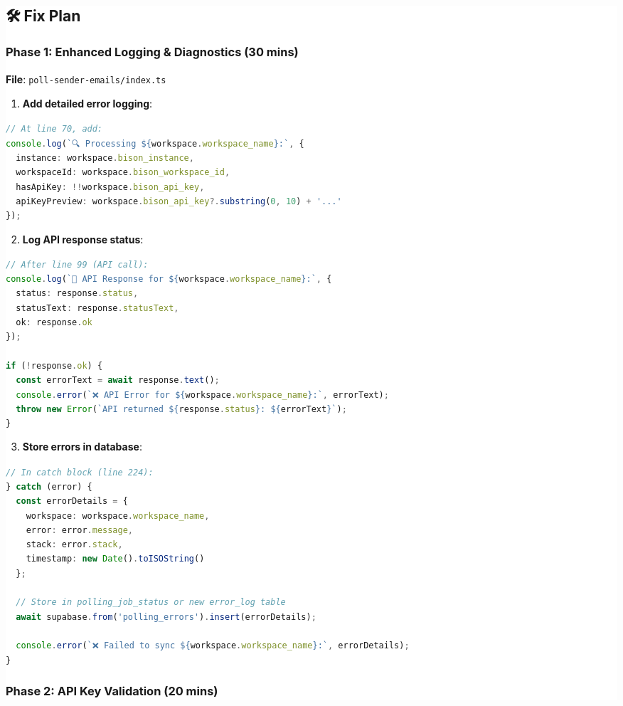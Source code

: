 
## 🛠️ Fix Plan

### Phase 1: Enhanced Logging & Diagnostics (30 mins)

**File**: `poll-sender-emails/index.ts`

1. **Add detailed error logging**:
```typescript
// At line 70, add:
console.log(`🔍 Processing ${workspace.workspace_name}:`, {
  instance: workspace.bison_instance,
  workspaceId: workspace.bison_workspace_id,
  hasApiKey: !!workspace.bison_api_key,
  apiKeyPreview: workspace.bison_api_key?.substring(0, 10) + '...'
});
```

2. **Log API response status**:
```typescript
// After line 99 (API call):
console.log(`📡 API Response for ${workspace.workspace_name}:`, {
  status: response.status,
  statusText: response.statusText,
  ok: response.ok
});

if (!response.ok) {
  const errorText = await response.text();
  console.error(`❌ API Error for ${workspace.workspace_name}:`, errorText);
  throw new Error(`API returned ${response.status}: ${errorText}`);
}
```

3. **Store errors in database**:
```typescript
// In catch block (line 224):
} catch (error) {
  const errorDetails = {
    workspace: workspace.workspace_name,
    error: error.message,
    stack: error.stack,
    timestamp: new Date().toISOString()
  };

  // Store in polling_job_status or new error_log table
  await supabase.from('polling_errors').insert(errorDetails);

  console.error(`❌ Failed to sync ${workspace.workspace_name}:`, errorDetails);
}
```

### Phase 2: API Key Validation (20 mins)
